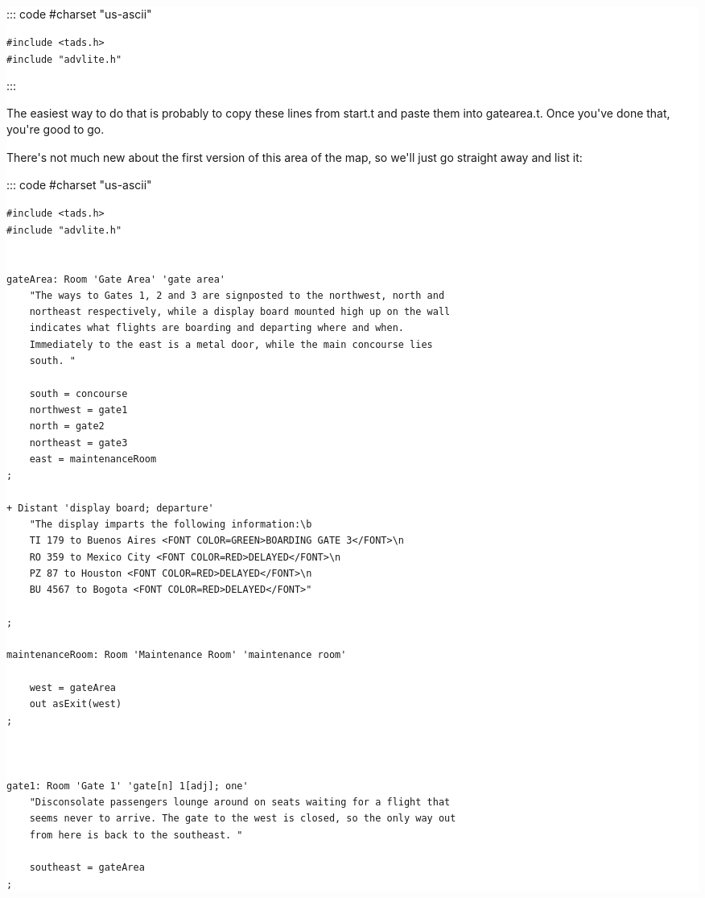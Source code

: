 ::: code
    #charset "us-ascii"

    #include <tads.h>
    #include "advlite.h"
:::

The easiest way to do that is probably to copy these lines from start.t
and paste them into gatearea.t. Once you\'ve done that, you\'re good to
go.

There\'s not much new about the first version of this area of the map,
so we\'ll just go straight away and list it:

::: code
    #charset "us-ascii"

    #include <tads.h>
    #include "advlite.h"


    gateArea: Room 'Gate Area' 'gate area'
        "The ways to Gates 1, 2 and 3 are signposted to the northwest, north and
        northeast respectively, while a display board mounted high up on the wall
        indicates what flights are boarding and departing where and when.
        Immediately to the east is a metal door, while the main concourse lies
        south. "
        
        south = concourse
        northwest = gate1
        north = gate2
        northeast = gate3
        east = maintenanceRoom
    ;

    + Distant 'display board; departure'
        "The display imparts the following information:\b
        TI 179 to Buenos Aires <FONT COLOR=GREEN>BOARDING GATE 3</FONT>\n
        RO 359 to Mexico City <FONT COLOR=RED>DELAYED</FONT>\n
        PZ 87 to Houston <FONT COLOR=RED>DELAYED</FONT>\n
        BU 4567 to Bogota <FONT COLOR=RED>DELAYED</FONT>"
        
    ;

    maintenanceRoom: Room 'Maintenance Room' 'maintenance room'
        
        west = gateArea
        out asExit(west)
    ;



    gate1: Room 'Gate 1' 'gate[n] 1[adj]; one'
        "Disconsolate passengers lounge around on seats waiting for a flight that
        seems never to arrive. The gate to the west is closed, so the only way out
        from here is back to the southeast. " 
        
        southeast = gateArea    
    ;
